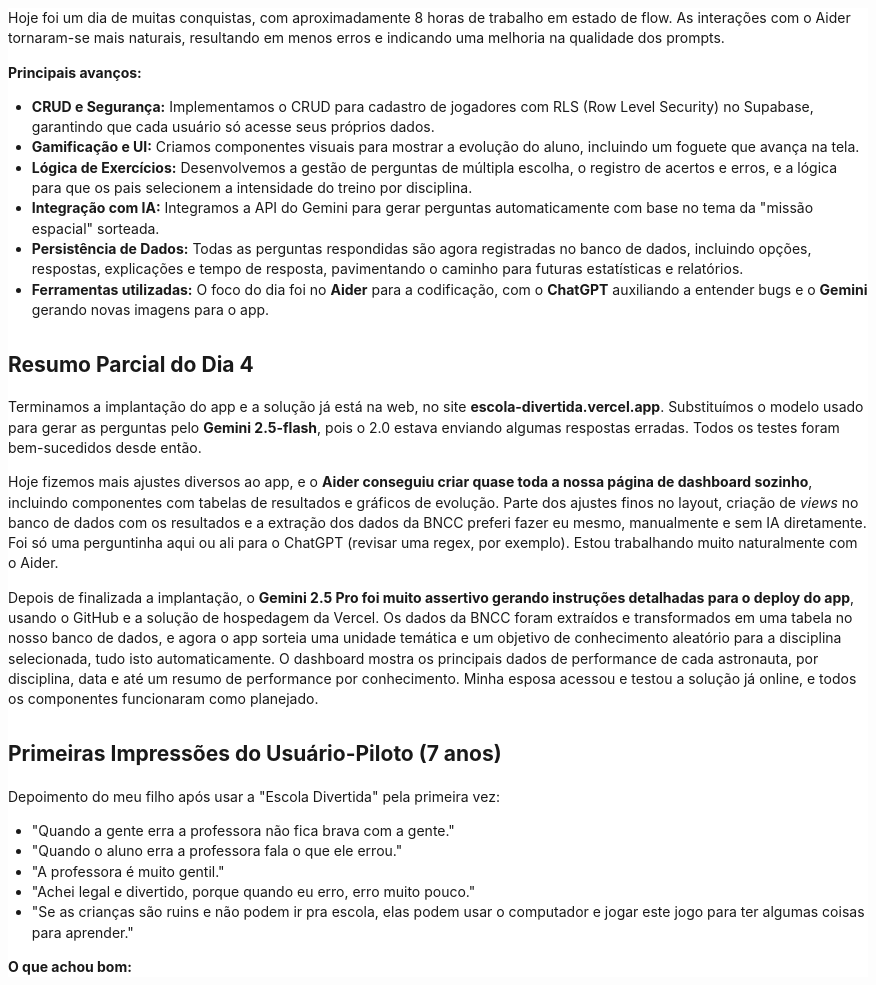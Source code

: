 Hoje foi um dia de muitas conquistas, com aproximadamente 8 horas de trabalho em estado de flow. As interações com o Aider tornaram-se mais naturais, resultando em menos erros e indicando uma melhoria na qualidade dos prompts.

**Principais avanços:**

* **CRUD e Segurança:** Implementamos o CRUD para cadastro de jogadores com RLS (Row Level Security) no Supabase, garantindo que cada usuário só acesse seus próprios dados.  
* **Gamificação e UI:** Criamos componentes visuais para mostrar a evolução do aluno, incluindo um foguete que avança na tela.  
* **Lógica de Exercícios:** Desenvolvemos a gestão de perguntas de múltipla escolha, o registro de acertos e erros, e a lógica para que os pais selecionem a intensidade do treino por disciplina.  
* **Integração com IA:** Integramos a API do Gemini para gerar perguntas automaticamente com base no tema da "missão espacial" sorteada.  
* **Persistência de Dados:** Todas as perguntas respondidas são agora registradas no banco de dados, incluindo opções, respostas, explicações e tempo de resposta, pavimentando o caminho para futuras estatísticas e relatórios.  
* **Ferramentas utilizadas:** O foco do dia foi no **Aider** para a codificação, com o **ChatGPT** auxiliando a entender bugs e o **Gemini** gerando novas imagens para o app.

## **Resumo Parcial do Dia 4**

Terminamos a implantação do app e a solução já está na web, no site **escola-divertida.vercel.app**. Substituímos o modelo usado para gerar as perguntas pelo **Gemini 2.5-flash**, pois o 2.0 estava enviando algumas respostas erradas. Todos os testes foram bem-sucedidos desde então.

Hoje fizemos mais ajustes diversos ao app, e o **Aider conseguiu criar quase toda a nossa página de dashboard sozinho**, incluindo componentes com tabelas de resultados e gráficos de evolução. Parte dos ajustes finos no layout, criação de *views* no banco de dados com os resultados e a extração dos dados da BNCC preferi fazer eu mesmo, manualmente e sem IA diretamente. Foi só uma perguntinha aqui ou ali para o ChatGPT (revisar uma regex, por exemplo). Estou trabalhando muito naturalmente com o Aider.

Depois de finalizada a implantação, o **Gemini 2.5 Pro foi muito assertivo gerando instruções detalhadas para o deploy do app**, usando o GitHub e a solução de hospedagem da Vercel. Os dados da BNCC foram extraídos e transformados em uma tabela no nosso banco de dados, e agora o app sorteia uma unidade temática e um objetivo de conhecimento aleatório para a disciplina selecionada, tudo isto automaticamente. O dashboard mostra os principais dados de performance de cada astronauta, por disciplina, data e até um resumo de performance por conhecimento. Minha esposa acessou e testou a solução já online, e todos os componentes funcionaram como planejado.

## **Primeiras Impressões do Usuário-Piloto (7 anos)**

Depoimento do meu filho após usar a "Escola Divertida" pela primeira vez:

* "Quando a gente erra a professora não fica brava com a gente."  
* "Quando o aluno erra a professora fala o que ele errou."  
* "A professora é muito gentil."  
* "Achei legal e divertido, porque quando eu erro, erro muito pouco."  
* "Se as crianças são ruins e não podem ir pra escola, elas podem usar o computador e jogar este jogo para ter algumas coisas para aprender."

**O que achou bom:**
